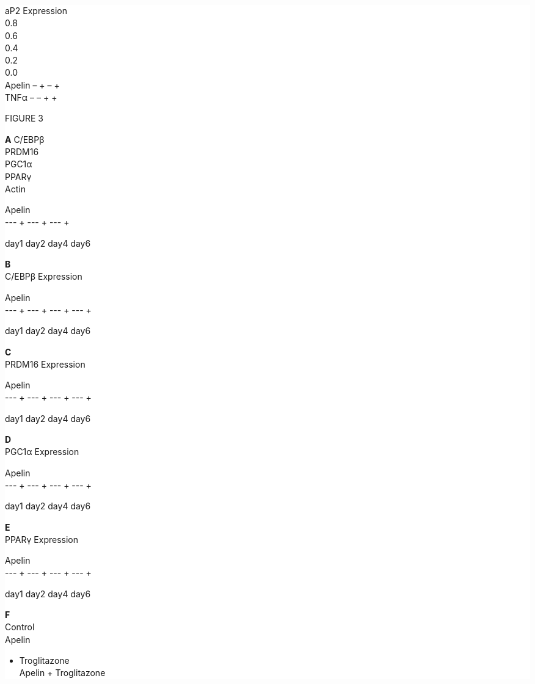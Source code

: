 aP2 Expression  
0.8  
0.6  
0.4  
0.2  
0.0  
Apelin – + – +  
TNFα – – + +  

FIGURE 3

**A**
C/EBPβ  
PRDM16  
PGC1α  
PPARγ  
Actin  

Apelin  
--- + --- + --- +  

day1 day2 day4 day6  

**B**  
C/EBPβ Expression  

Apelin  
--- + --- + --- + --- +  

day1 day2 day4 day6  

**C**  
PRDM16 Expression  

Apelin  
--- + --- + --- + --- +  

day1 day2 day4 day6  

**D**  
PGC1α Expression  

Apelin  
--- + --- + --- + --- +  

day1 day2 day4 day6  

**E**  
PPARγ Expression  

Apelin  
--- + --- + --- + --- +  

day1 day2 day4 day6  

**F**  
Control  
Apelin  
+ Troglitazone  
Apelin + Troglitazone  
